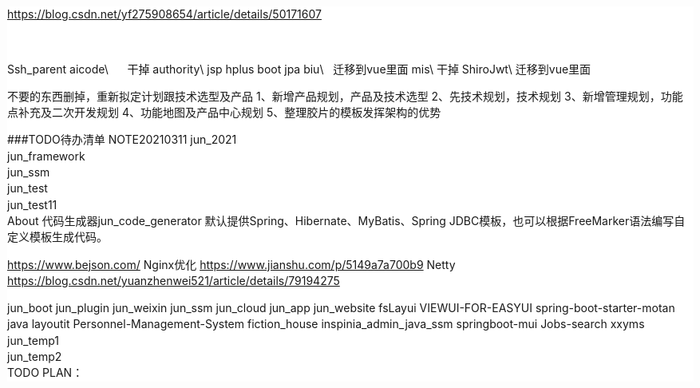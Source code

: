 https://blog.csdn.net/yf275908654/article/details/50171607

 

Ssh_parent
aicode\      干掉
authority\ jsp hplus boot jpa
biu\   迁移到vue里面
mis\ 干掉
ShiroJwt\ 迁移到vue里面

不要的东西删掉，重新拟定计划跟技术选型及产品
1、新增产品规划，产品及技术选型
2、先技术规划，技术规划
3、新增管理规划，功能点补充及二次开发规划
4、功能地图及产品中心规划
5、整理胶片的模板发挥架构的优势

###TODO待办清单
NOTE20210311
jun_2021\
jun_framework\
jun_ssm\
jun_test\
jun_test11\
About
代码生成器jun_code_generator 默认提供Spring、Hibernate、MyBatis、Spring JDBC模板，也可以根据FreeMarker语法编写自定义模板生成代码。

https://www.bejson.com/
Nginx优化
https://www.jianshu.com/p/5149a7a700b9
Netty
https://blog.csdn.net/yuanzhenwei521/article/details/79194275

jun_boot
jun_plugin
jun_weixin
jun_ssm
jun_cloud
jun_app
jun_website 
fsLayui 
VIEWUI-FOR-EASYUI 
spring-boot-starter-motan 
java
layoutit
Personnel-Management-System
fiction_house
inspinia_admin_java_ssm
springboot-mui
Jobs-search
xxyms
jun_temp1\
jun_temp2\
TODO PLAN：
